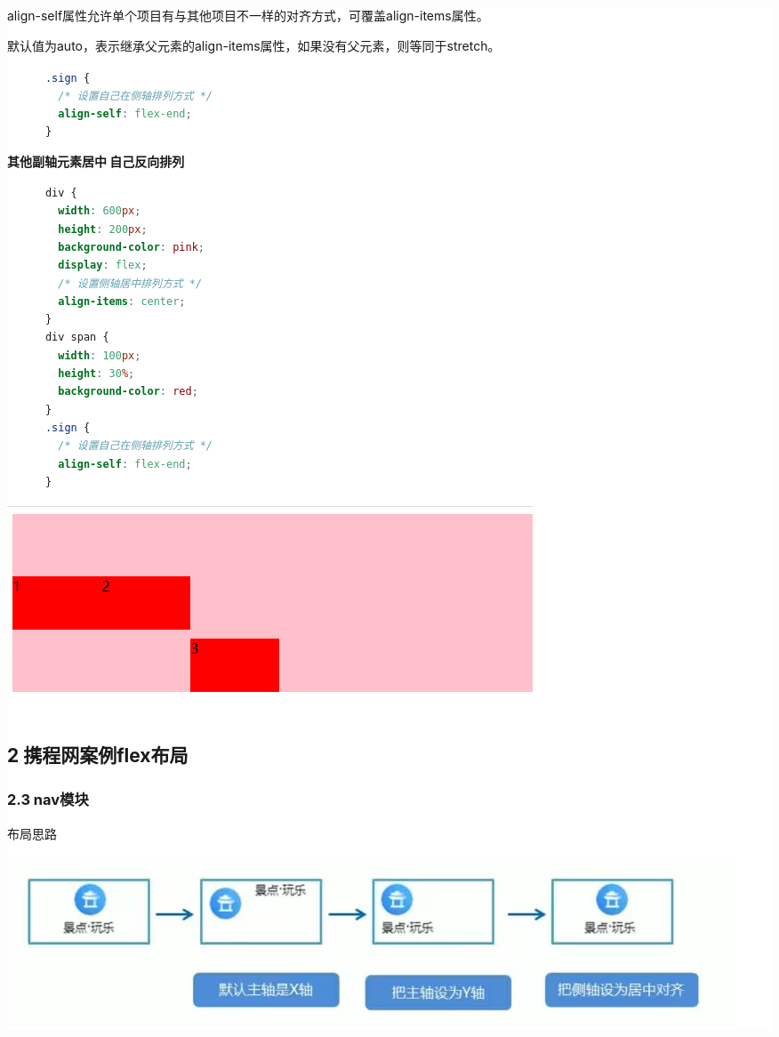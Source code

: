 align-self属性允许单个项目有与其他项目不一样的对齐方式，可覆盖align-items属性。

默认值为auto，表示继承父元素的align-items属性，如果没有父元素，则等同于stretch。

```css
      .sign {
        /* 设置自己在侧轴排列方式 */
        align-self: flex-end;
      }
```

**其他副轴元素居中 自己反向排列**

```css
      div {
        width: 600px;
        height: 200px;
        background-color: pink;
        display: flex;
        /* 设置侧轴居中排列方式 */
        align-items: center;
      }
      div span {
        width: 100px;
        height: 30%;
        background-color: red;
      }
      .sign {
        /* 设置自己在侧轴排列方式 */
        align-self: flex-end;
      }
```

![image-20230115195512687](img\Web移动端\image-20230115195512687.png)

## 2 携程网案例flex布局

### 2.3 nav模块

布局思路

![image-20230116200126640](img\Web移动端\image-20230116200126640.png)
